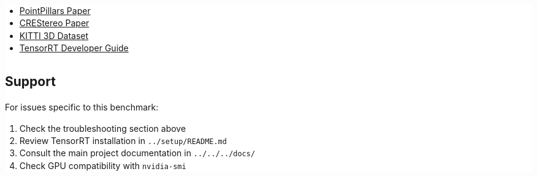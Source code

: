 - [PointPillars Paper](https://arxiv.org/abs/1812.05784)
- [CREStereo Paper](https://arxiv.org/abs/2203.11483)
- [KITTI 3D Dataset](http://www.cvlibs.net/datasets/kitti/eval_object.php?obj_benchmark=3d)
- [TensorRT Developer Guide](https://docs.nvidia.com/deeplearning/tensorrt/)

## Support

For issues specific to this benchmark:
1. Check the troubleshooting section above
2. Review TensorRT installation in `../setup/README.md`
3. Consult the main project documentation in `../../../docs/`
4. Check GPU compatibility with `nvidia-smi`
